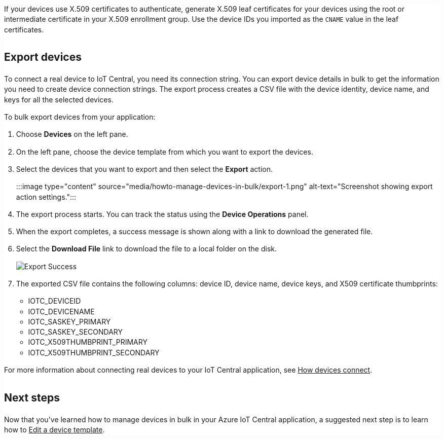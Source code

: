 If your devices use X.509 certificates to authenticate, generate X.509 leaf certificates for your devices using the root or intermediate certificate in your X.509 enrollment group. Use the device IDs you imported as the `CNAME` value in the leaf certificates.


## Export devices

To connect a real device to IoT Central, you need its connection string. You can export device details in bulk to get the information you need to create device connection strings. The export process creates a CSV file with the device identity, device name, and keys for all the selected devices.

To bulk export devices from your application:

1. Choose **Devices** on the left pane.

1. On the left pane, choose the device template from which you want to export the devices.

1. Select the devices that you want to export and then select the **Export** action.

    :::image type="content" source="media/howto-manage-devices-in-bulk/export-1.png" alt-text="Screenshot showing export action settings.":::

1. The export process starts. You can track the status using the **Device Operations** panel.

1. When the export completes, a success message is shown along with a link to download the generated file.

1. Select the **Download File** link to download the file to a local folder on the disk.

    ![Export Success](./media/howto-manage-devices-in-bulk/export-2.png)

1. The exported CSV file contains the following columns: device ID, device name, device keys, and X509 certificate thumbprints:

    * IOTC_DEVICEID
    * IOTC_DEVICENAME
    * IOTC_SASKEY_PRIMARY
    * IOTC_SASKEY_SECONDARY
    * IOTC_X509THUMBPRINT_PRIMARY
    * IOTC_X509THUMBPRINT_SECONDARY

For more information about connecting real devices to your IoT Central application, see [How devices connect](overview-iot-central-developer.md#how-devices-connect).

## Next steps

Now that you've learned how to manage devices in bulk in your Azure IoT Central application, a suggested next step is to learn how to [Edit a device template](howto-edit-device-template.md).
